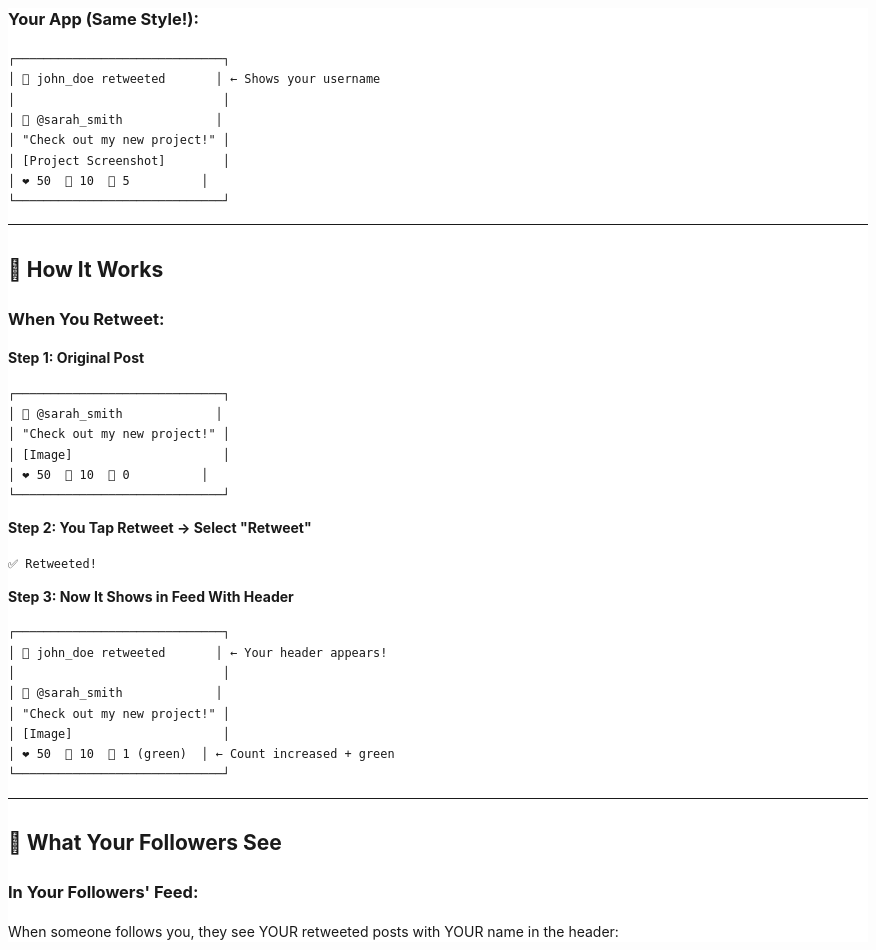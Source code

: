 ### **Your App (Same Style!):**
```
┌─────────────────────────────┐
│ 🔁 john_doe retweeted       │ ← Shows your username
│                             │
│ 👤 @sarah_smith             │
│ "Check out my new project!" │
│ [Project Screenshot]        │
│ ❤️ 50  💬 10  🔁 5          │
└─────────────────────────────┘
```

---

## 🔄 How It Works

### **When You Retweet:**

**Step 1: Original Post**
```
┌─────────────────────────────┐
│ 👤 @sarah_smith             │
│ "Check out my new project!" │
│ [Image]                     │
│ ❤️ 50  💬 10  🔁 0          │
└─────────────────────────────┘
```

**Step 2: You Tap Retweet → Select "Retweet"**
```
✅ Retweeted!
```

**Step 3: Now It Shows in Feed With Header**
```
┌─────────────────────────────┐
│ 🔁 john_doe retweeted       │ ← Your header appears!
│                             │
│ 👤 @sarah_smith             │
│ "Check out my new project!" │
│ [Image]                     │
│ ❤️ 50  💬 10  🔁 1 (green)  │ ← Count increased + green
└─────────────────────────────┘
```

---

## 👥 What Your Followers See

### **In Your Followers' Feed:**

When someone follows you, they see YOUR retweeted posts with YOUR name in the header:
